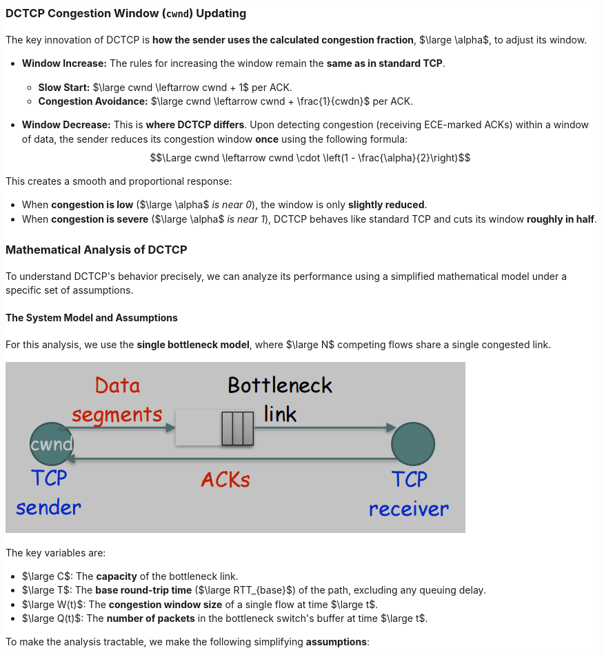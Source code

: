 ### DCTCP Congestion Window (`cwnd`) Updating

The key innovation of DCTCP is **how the sender uses the calculated congestion fraction**, $\large \alpha$, to adjust its window.

* **Window Increase:** The rules for increasing the window remain the **same as in standard TCP**.
    * **Slow Start:** $\large cwnd \leftarrow cwnd + 1$ per ACK.
    * **Congestion Avoidance:** $\large cwnd \leftarrow cwnd + \frac{1}{cwdn}$ per ACK.

* **Window Decrease:** This is **where DCTCP differs**. Upon detecting congestion (receiving ECE-marked ACKs) within a window of data, the sender reduces its congestion window **once** using the following formula:
    $$\Large cwnd \leftarrow cwnd \cdot \left(1 - \frac{\alpha}{2}\right)$$

This creates a smooth and proportional response:
* When **congestion is low** ($\large \alpha$ *is near 0*), the window is only **slightly reduced**.
* When **congestion is severe** ($\large \alpha$ *is near 1*), DCTCP behaves like standard TCP and cuts its window **roughly in half**.

### Mathematical Analysis of DCTCP

To understand DCTCP's behavior precisely, we can analyze its performance using a simplified mathematical model under a specific set of assumptions.

#### The System Model and Assumptions

For this analysis, we use the **single bottleneck model**, where $\large N$ competing flows share a single congested link.

![alt text](./images/DCTCP_model.png)

The key variables are:

  * $\large C$: The **capacity** of the bottleneck link.
  * $\large T$: The **base round-trip time** ($\large RTT_{base}$) of the path, excluding any queuing delay.
  * $\large W(t)$: The **congestion window size** of a single flow at time $\large t$.
  * $\large Q(t)$: The **number of packets** in the bottleneck switch's buffer at time $\large t$.

To make the analysis tractable, we make the following simplifying **assumptions**:
